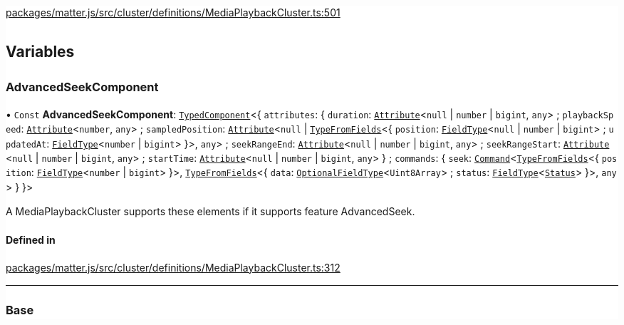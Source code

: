 [packages/matter.js/src/cluster/definitions/MediaPlaybackCluster.ts:501](https://github.com/project-chip/matter.js/blob/c15b1068/packages/matter.js/src/cluster/definitions/MediaPlaybackCluster.ts#L501)

## Variables

### AdvancedSeekComponent

• `Const` **AdvancedSeekComponent**: [`TypedComponent`](../interfaces/cluster_export.ClusterFactory.TypedComponent.md)\<\{ `attributes`: \{ `duration`: [`Attribute`](../interfaces/cluster_export.Attribute.md)\<``null`` \| `number` \| `bigint`, `any`\> ; `playbackSpeed`: [`Attribute`](../interfaces/cluster_export.Attribute.md)\<`number`, `any`\> ; `sampledPosition`: [`Attribute`](../interfaces/cluster_export.Attribute.md)\<``null`` \| [`TypeFromFields`](tlv_export.md#typefromfields)\<\{ `position`: [`FieldType`](../interfaces/tlv_export.FieldType.md)\<``null`` \| `number` \| `bigint`\> ; `updatedAt`: [`FieldType`](../interfaces/tlv_export.FieldType.md)\<`number` \| `bigint`\>  }\>, `any`\> ; `seekRangeEnd`: [`Attribute`](../interfaces/cluster_export.Attribute.md)\<``null`` \| `number` \| `bigint`, `any`\> ; `seekRangeStart`: [`Attribute`](../interfaces/cluster_export.Attribute.md)\<``null`` \| `number` \| `bigint`, `any`\> ; `startTime`: [`Attribute`](../interfaces/cluster_export.Attribute.md)\<``null`` \| `number` \| `bigint`, `any`\>  } ; `commands`: \{ `seek`: [`Command`](../interfaces/cluster_export.Command.md)\<[`TypeFromFields`](tlv_export.md#typefromfields)\<\{ `position`: [`FieldType`](../interfaces/tlv_export.FieldType.md)\<`number` \| `bigint`\>  }\>, [`TypeFromFields`](tlv_export.md#typefromfields)\<\{ `data`: [`OptionalFieldType`](../interfaces/tlv_export.OptionalFieldType.md)\<`Uint8Array`\> ; `status`: [`FieldType`](../interfaces/tlv_export.FieldType.md)\<[`Status`](../enums/cluster_export.MediaPlayback.Status.md)\>  }\>, `any`\>  }  }\>

A MediaPlaybackCluster supports these elements if it supports feature AdvancedSeek.

#### Defined in

[packages/matter.js/src/cluster/definitions/MediaPlaybackCluster.ts:312](https://github.com/project-chip/matter.js/blob/c15b1068/packages/matter.js/src/cluster/definitions/MediaPlaybackCluster.ts#L312)

___

### Base
